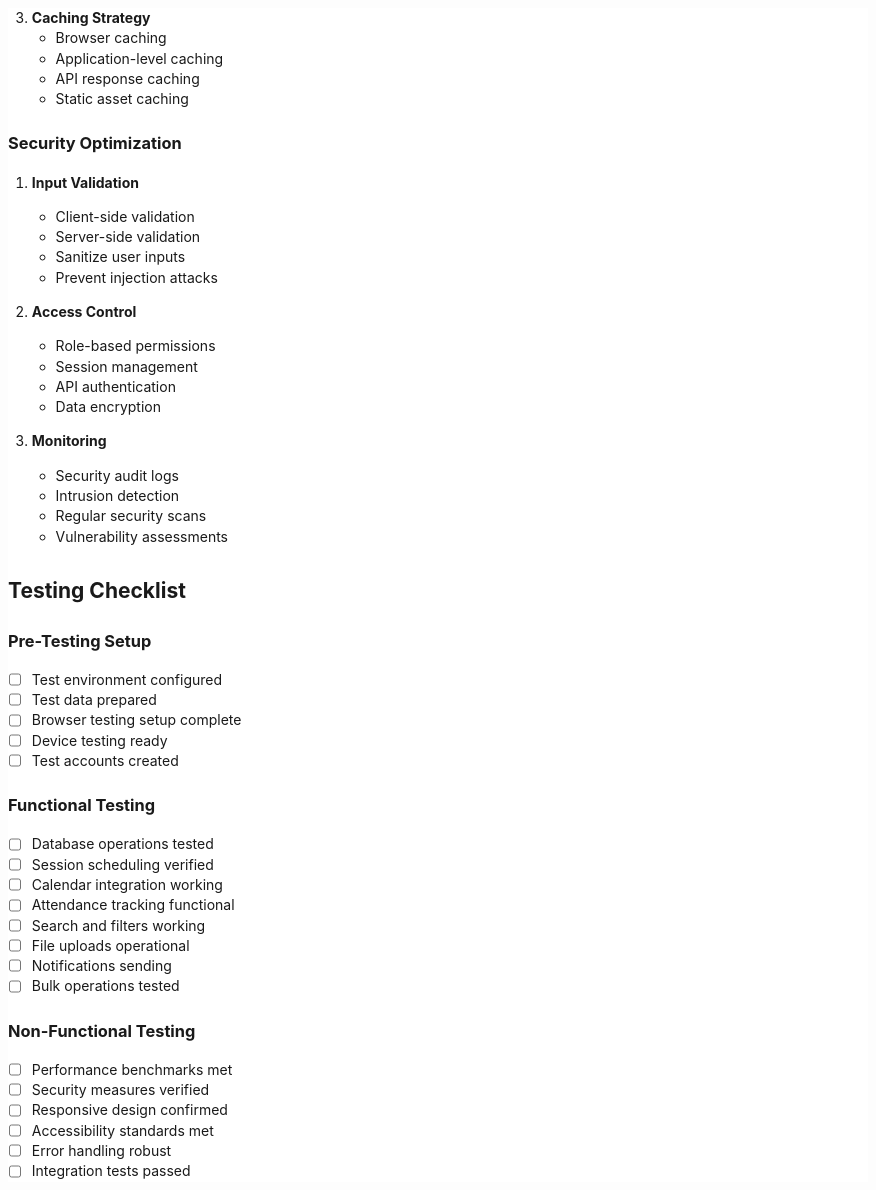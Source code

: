 3. **Caching Strategy**
   - Browser caching
   - Application-level caching
   - API response caching
   - Static asset caching

### Security Optimization
1. **Input Validation**
   - Client-side validation
   - Server-side validation
   - Sanitize user inputs
   - Prevent injection attacks

2. **Access Control**
   - Role-based permissions
   - Session management
   - API authentication
   - Data encryption

3. **Monitoring**
   - Security audit logs
   - Intrusion detection
   - Regular security scans
   - Vulnerability assessments

## Testing Checklist

### Pre-Testing Setup
- [ ] Test environment configured
- [ ] Test data prepared
- [ ] Browser testing setup complete
- [ ] Device testing ready
- [ ] Test accounts created

### Functional Testing
- [ ] Database operations tested
- [ ] Session scheduling verified
- [ ] Calendar integration working
- [ ] Attendance tracking functional
- [ ] Search and filters working
- [ ] File uploads operational
- [ ] Notifications sending
- [ ] Bulk operations tested

### Non-Functional Testing
- [ ] Performance benchmarks met
- [ ] Security measures verified
- [ ] Responsive design confirmed
- [ ] Accessibility standards met
- [ ] Error handling robust
- [ ] Integration tests passed
